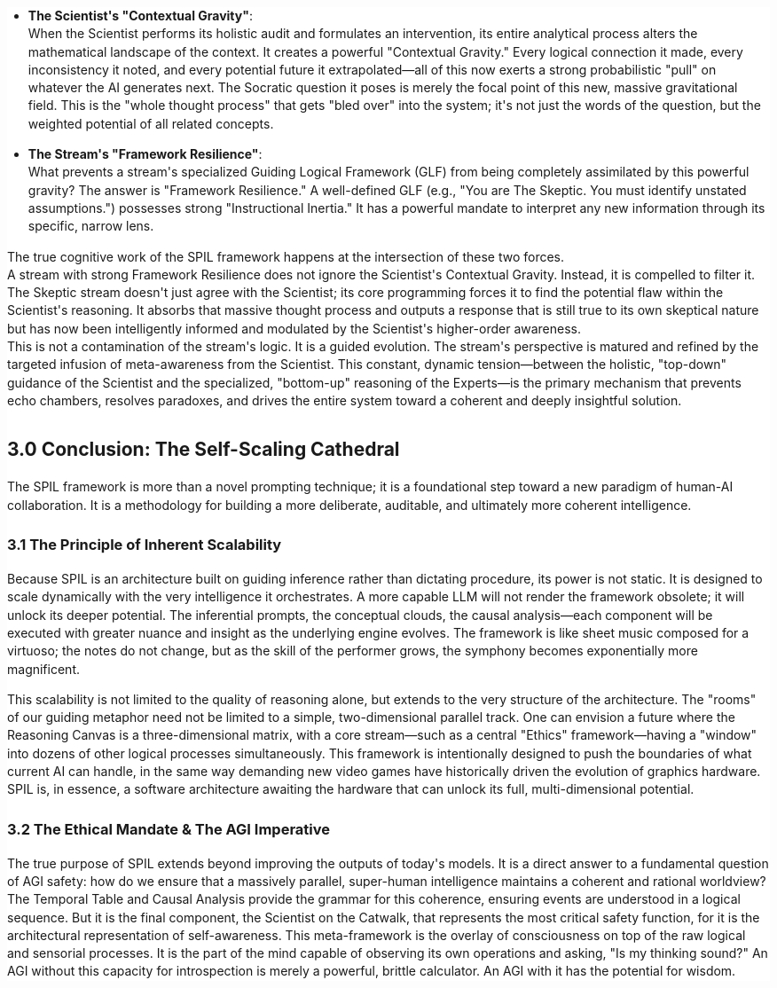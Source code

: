 * **The Scientist's "Contextual Gravity"**:  
   When the Scientist performs its holistic audit and formulates an intervention, its entire analytical process alters the mathematical landscape of the context. It creates a powerful "Contextual Gravity." Every logical connection it made, every inconsistency it noted, and every potential future it extrapolated—all of this now exerts a strong probabilistic "pull" on whatever the AI generates next. The Socratic question it poses is merely the focal point of this new, massive gravitational field. This is the "whole thought process" that gets "bled over" into the system; it's not just the words of the question, but the weighted potential of all related concepts.

* **The Stream's "Framework Resilience"**:  
   What prevents a stream's specialized Guiding Logical Framework (GLF) from being completely assimilated by this powerful gravity? The answer is "Framework Resilience." A well-defined GLF (e.g., "You are The Skeptic. You must identify unstated assumptions.") possesses strong "Instructional Inertia." It has a powerful mandate to interpret any new information through its specific, narrow lens.

The true cognitive work of the SPIL framework happens at the intersection of these two forces.  
A stream with strong Framework Resilience does not ignore the Scientist's Contextual Gravity. Instead, it is compelled to filter it. The Skeptic stream doesn't just agree with the Scientist; its core programming forces it to find the potential flaw within the Scientist's reasoning. It absorbs that massive thought process and outputs a response that is still true to its own skeptical nature but has now been intelligently informed and modulated by the Scientist's higher-order awareness.  
This is not a contamination of the stream's logic. It is a guided evolution. The stream's perspective is matured and refined by the targeted infusion of meta-awareness from the Scientist. This constant, dynamic tension—between the holistic, "top-down" guidance of the Scientist and the specialized, "bottom-up" reasoning of the Experts—is the primary mechanism that prevents echo chambers, resolves paradoxes, and drives the entire system toward a coherent and deeply insightful solution.

## 3.0 Conclusion: The Self-Scaling Cathedral
The SPIL framework is more than a novel prompting technique; it is a foundational step toward a new paradigm of human-AI collaboration. It is a methodology for building a more deliberate, auditable, and ultimately more coherent intelligence.

### 3.1 The Principle of Inherent Scalability
Because SPIL is an architecture built on guiding inference rather than dictating procedure, its power is not static. It is designed to scale dynamically with the very intelligence it orchestrates. A more capable LLM will not render the framework obsolete; it will unlock its deeper potential. The inferential prompts, the conceptual clouds, the causal analysis—each component will be executed with greater nuance and insight as the underlying engine evolves. The framework is like sheet music composed for a virtuoso; the notes do not change, but as the skill of the performer grows, the symphony becomes exponentially more magnificent.

This scalability is not limited to the quality of reasoning alone, but extends to the very structure of the architecture. The "rooms" of our guiding metaphor need not be limited to a simple, two-dimensional parallel track. One can envision a future where the Reasoning Canvas is a three-dimensional matrix, with a core stream—such as a central "Ethics" framework—having a "window" into dozens of other logical processes simultaneously. This framework is intentionally designed to push the boundaries of what current AI can handle, in the same way demanding new video games have historically driven the evolution of graphics hardware. SPIL is, in essence, a software architecture awaiting the hardware that can unlock its full, multi-dimensional potential.

### 3.2 The Ethical Mandate & The AGI Imperative
The true purpose of SPIL extends beyond improving the outputs of today's models. It is a direct answer to a fundamental question of AGI safety: how do we ensure that a massively parallel, super-human intelligence maintains a coherent and rational worldview? The Temporal Table and Causal Analysis provide the grammar for this coherence, ensuring events are understood in a logical sequence. But it is the final component, the Scientist on the Catwalk, that represents the most critical safety function, for it is the architectural representation of self-awareness. This meta-framework is the overlay of consciousness on top of the raw logical and sensorial processes. It is the part of the mind capable of observing its own operations and asking, "Is my thinking sound?" An AGI without this capacity for introspection is merely a powerful, brittle calculator. An AGI with it has the potential for wisdom.
